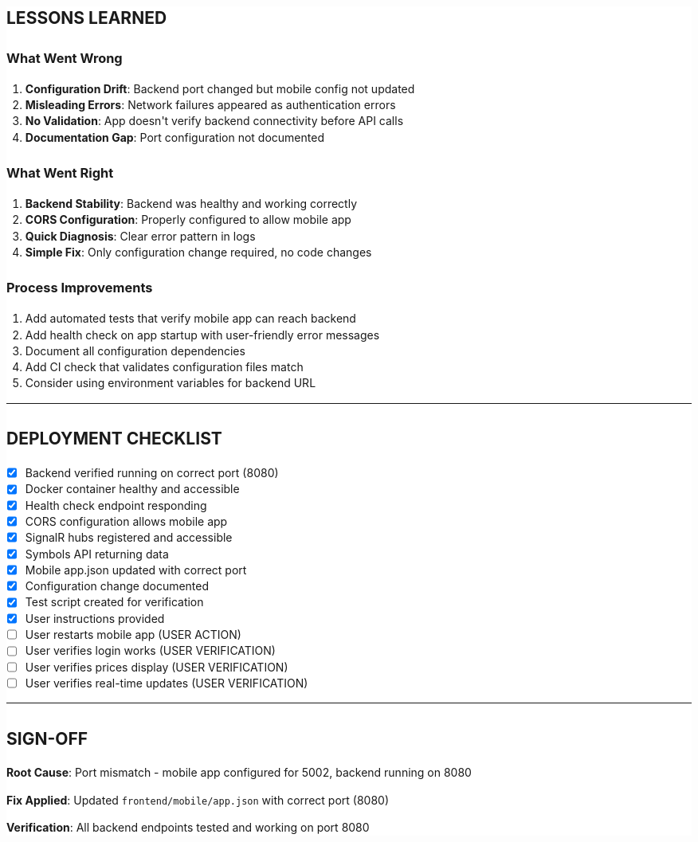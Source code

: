 
## LESSONS LEARNED

### What Went Wrong
1. **Configuration Drift**: Backend port changed but mobile config not updated
2. **Misleading Errors**: Network failures appeared as authentication errors
3. **No Validation**: App doesn't verify backend connectivity before API calls
4. **Documentation Gap**: Port configuration not documented

### What Went Right
1. **Backend Stability**: Backend was healthy and working correctly
2. **CORS Configuration**: Properly configured to allow mobile app
3. **Quick Diagnosis**: Clear error pattern in logs
4. **Simple Fix**: Only configuration change required, no code changes

### Process Improvements
1. Add automated tests that verify mobile app can reach backend
2. Add health check on app startup with user-friendly error messages
3. Document all configuration dependencies
4. Add CI check that validates configuration files match
5. Consider using environment variables for backend URL

---

## DEPLOYMENT CHECKLIST

- [x] Backend verified running on correct port (8080)
- [x] Docker container healthy and accessible
- [x] Health check endpoint responding
- [x] CORS configuration allows mobile app
- [x] SignalR hubs registered and accessible
- [x] Symbols API returning data
- [x] Mobile app.json updated with correct port
- [x] Configuration change documented
- [x] Test script created for verification
- [x] User instructions provided
- [ ] User restarts mobile app (USER ACTION)
- [ ] User verifies login works (USER VERIFICATION)
- [ ] User verifies prices display (USER VERIFICATION)
- [ ] User verifies real-time updates (USER VERIFICATION)

---

## SIGN-OFF

**Root Cause**: Port mismatch - mobile app configured for 5002, backend running on 8080

**Fix Applied**: Updated `frontend/mobile/app.json` with correct port (8080)

**Verification**: All backend endpoints tested and working on port 8080
